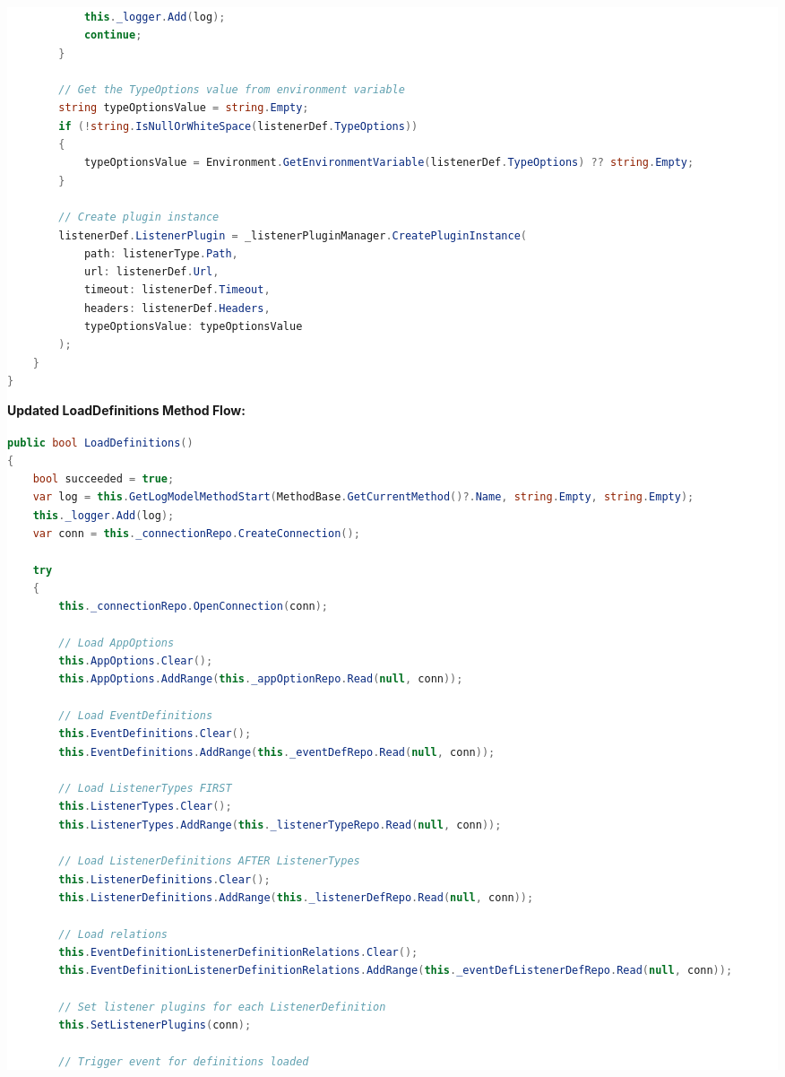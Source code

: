 ```csharp
            this._logger.Add(log);
            continue;
        }
        
        // Get the TypeOptions value from environment variable
        string typeOptionsValue = string.Empty;
        if (!string.IsNullOrWhiteSpace(listenerDef.TypeOptions))
        {
            typeOptionsValue = Environment.GetEnvironmentVariable(listenerDef.TypeOptions) ?? string.Empty;
        }
        
        // Create plugin instance
        listenerDef.ListenerPlugin = _listenerPluginManager.CreatePluginInstance(
            path: listenerType.Path,
            url: listenerDef.Url,
            timeout: listenerDef.Timeout,
            headers: listenerDef.Headers,
            typeOptionsValue: typeOptionsValue
        );
    }
}
```

**Updated LoadDefinitions Method Flow:**

```csharp
public bool LoadDefinitions()
{
    bool succeeded = true;
    var log = this.GetLogModelMethodStart(MethodBase.GetCurrentMethod()?.Name, string.Empty, string.Empty);
    this._logger.Add(log);
    var conn = this._connectionRepo.CreateConnection();

    try
    {
        this._connectionRepo.OpenConnection(conn);

        // Load AppOptions
        this.AppOptions.Clear();
        this.AppOptions.AddRange(this._appOptionRepo.Read(null, conn));
        
        // Load EventDefinitions
        this.EventDefinitions.Clear();
        this.EventDefinitions.AddRange(this._eventDefRepo.Read(null, conn));
        
        // Load ListenerTypes FIRST
        this.ListenerTypes.Clear();
        this.ListenerTypes.AddRange(this._listenerTypeRepo.Read(null, conn));
        
        // Load ListenerDefinitions AFTER ListenerTypes
        this.ListenerDefinitions.Clear();
        this.ListenerDefinitions.AddRange(this._listenerDefRepo.Read(null, conn));
        
        // Load relations
        this.EventDefinitionListenerDefinitionRelations.Clear();
        this.EventDefinitionListenerDefinitionRelations.AddRange(this._eventDefListenerDefRepo.Read(null, conn));
        
        // Set listener plugins for each ListenerDefinition
        this.SetListenerPlugins(conn);

        // Trigger event for definitions loaded
```